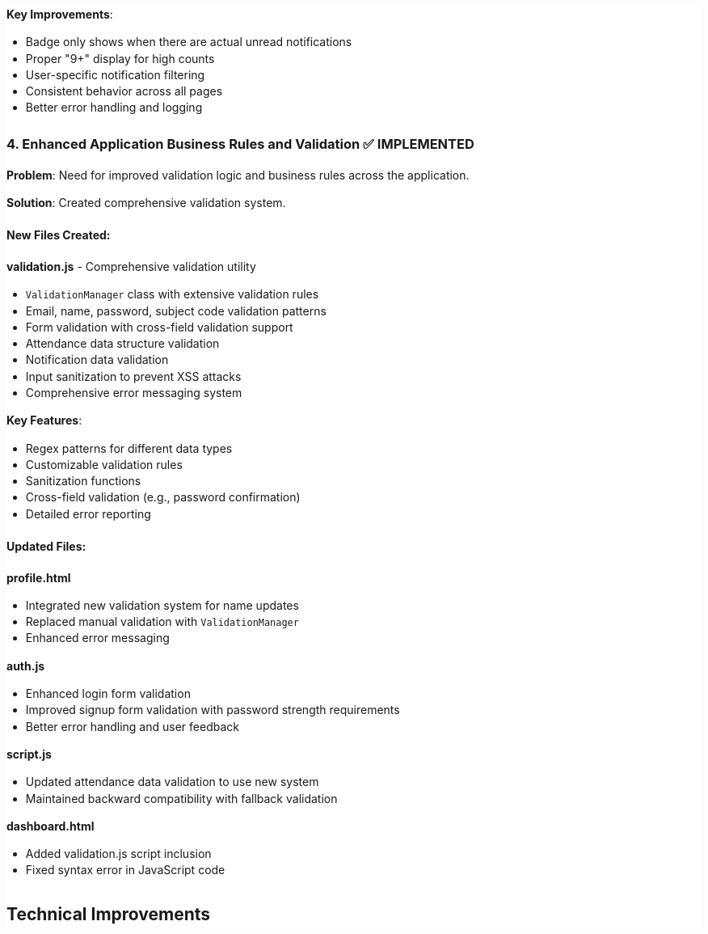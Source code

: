 **Key Improvements**:
- Badge only shows when there are actual unread notifications
- Proper "9+" display for high counts
- User-specific notification filtering
- Consistent behavior across all pages
- Better error handling and logging

### 4. Enhanced Application Business Rules and Validation ✅ IMPLEMENTED

**Problem**: Need for improved validation logic and business rules across the application.

**Solution**: Created comprehensive validation system.

#### New Files Created:

**validation.js** - Comprehensive validation utility
- `ValidationManager` class with extensive validation rules
- Email, name, password, subject code validation patterns
- Form validation with cross-field validation support
- Attendance data structure validation
- Notification data validation
- Input sanitization to prevent XSS attacks
- Comprehensive error messaging system

**Key Features**:
- Regex patterns for different data types
- Customizable validation rules
- Sanitization functions
- Cross-field validation (e.g., password confirmation)
- Detailed error reporting

#### Updated Files:

**profile.html**
- Integrated new validation system for name updates
- Replaced manual validation with `ValidationManager`
- Enhanced error messaging

**auth.js**
- Enhanced login form validation
- Improved signup form validation with password strength requirements
- Better error handling and user feedback

**script.js**
- Updated attendance data validation to use new system
- Maintained backward compatibility with fallback validation

**dashboard.html**
- Added validation.js script inclusion
- Fixed syntax error in JavaScript code

## Technical Improvements
